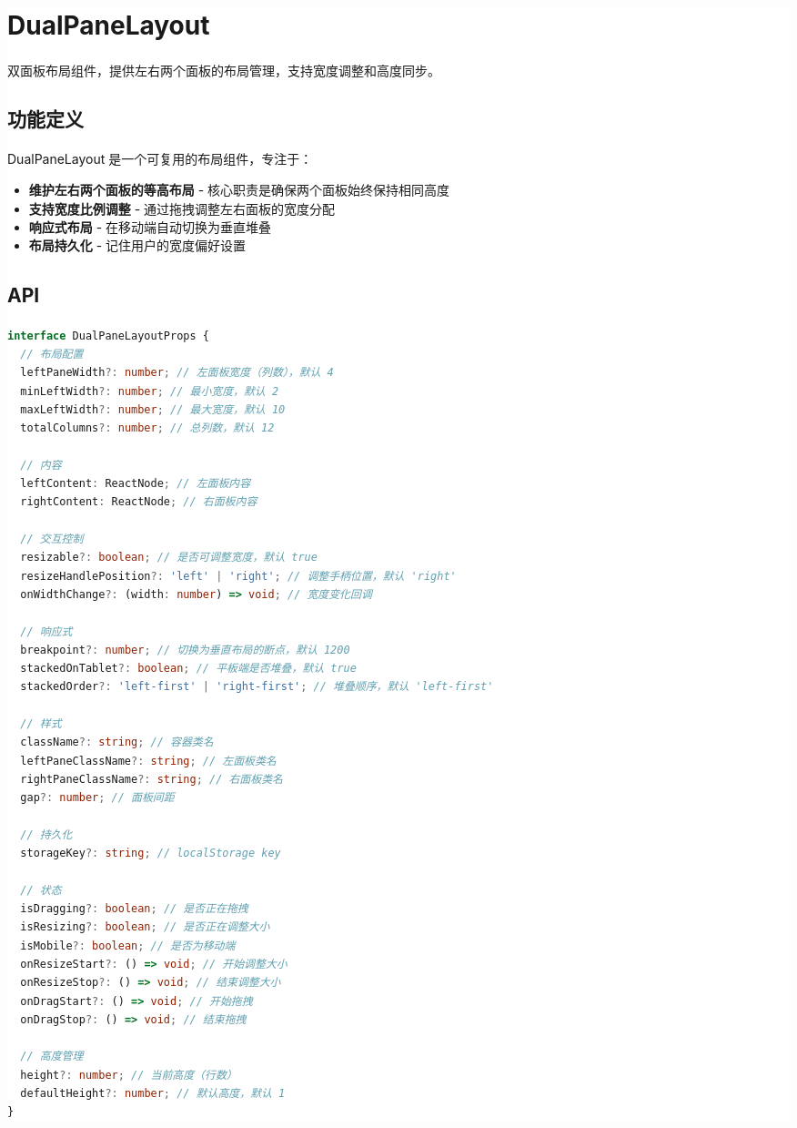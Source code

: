 # DualPaneLayout

双面板布局组件，提供左右两个面板的布局管理，支持宽度调整和高度同步。

## 功能定义

DualPaneLayout 是一个可复用的布局组件，专注于：

- **维护左右两个面板的等高布局** - 核心职责是确保两个面板始终保持相同高度
- **支持宽度比例调整** - 通过拖拽调整左右面板的宽度分配
- **响应式布局** - 在移动端自动切换为垂直堆叠
- **布局持久化** - 记住用户的宽度偏好设置

## API

```typescript
interface DualPaneLayoutProps {
  // 布局配置
  leftPaneWidth?: number; // 左面板宽度（列数），默认 4
  minLeftWidth?: number; // 最小宽度，默认 2
  maxLeftWidth?: number; // 最大宽度，默认 10
  totalColumns?: number; // 总列数，默认 12

  // 内容
  leftContent: ReactNode; // 左面板内容
  rightContent: ReactNode; // 右面板内容

  // 交互控制
  resizable?: boolean; // 是否可调整宽度，默认 true
  resizeHandlePosition?: 'left' | 'right'; // 调整手柄位置，默认 'right'
  onWidthChange?: (width: number) => void; // 宽度变化回调

  // 响应式
  breakpoint?: number; // 切换为垂直布局的断点，默认 1200
  stackedOnTablet?: boolean; // 平板端是否堆叠，默认 true
  stackedOrder?: 'left-first' | 'right-first'; // 堆叠顺序，默认 'left-first'

  // 样式
  className?: string; // 容器类名
  leftPaneClassName?: string; // 左面板类名
  rightPaneClassName?: string; // 右面板类名
  gap?: number; // 面板间距

  // 持久化
  storageKey?: string; // localStorage key

  // 状态
  isDragging?: boolean; // 是否正在拖拽
  isResizing?: boolean; // 是否正在调整大小
  isMobile?: boolean; // 是否为移动端
  onResizeStart?: () => void; // 开始调整大小
  onResizeStop?: () => void; // 结束调整大小
  onDragStart?: () => void; // 开始拖拽
  onDragStop?: () => void; // 结束拖拽

  // 高度管理
  height?: number; // 当前高度（行数）
  defaultHeight?: number; // 默认高度，默认 1
}
```
